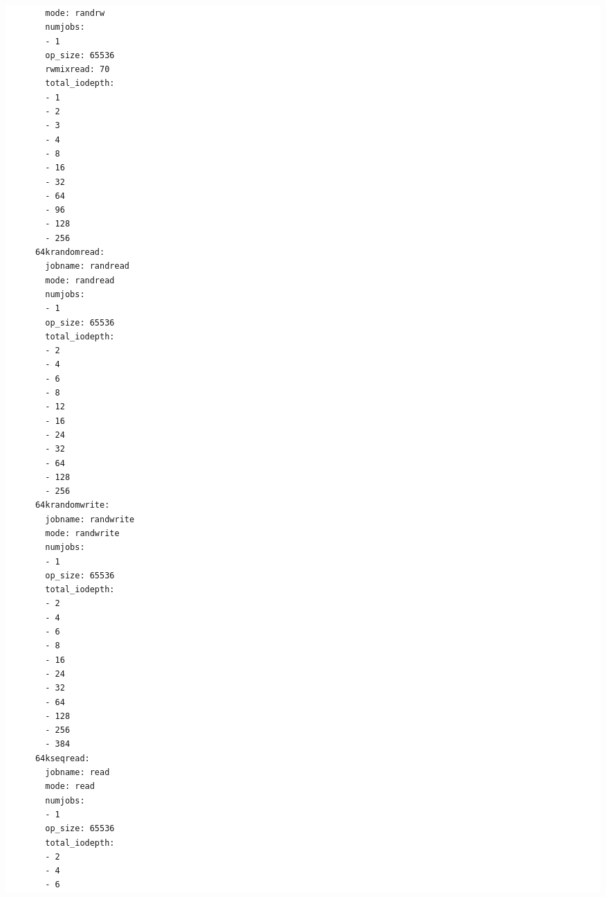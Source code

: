 ```benchmarks:
        mode: randrw
        numjobs:
        - 1
        op_size: 65536
        rwmixread: 70
        total_iodepth:
        - 1
        - 2
        - 3
        - 4
        - 8
        - 16
        - 32
        - 64
        - 96
        - 128
        - 256
      64krandomread:
        jobname: randread
        mode: randread
        numjobs:
        - 1
        op_size: 65536
        total_iodepth:
        - 2
        - 4
        - 6
        - 8
        - 12
        - 16
        - 24
        - 32
        - 64
        - 128
        - 256
      64krandomwrite:
        jobname: randwrite
        mode: randwrite
        numjobs:
        - 1
        op_size: 65536
        total_iodepth:
        - 2
        - 4
        - 6
        - 8
        - 16
        - 24
        - 32
        - 64
        - 128
        - 256
        - 384
      64kseqread:
        jobname: read
        mode: read
        numjobs:
        - 1
        op_size: 65536
        total_iodepth:
        - 2
        - 4
        - 6
```